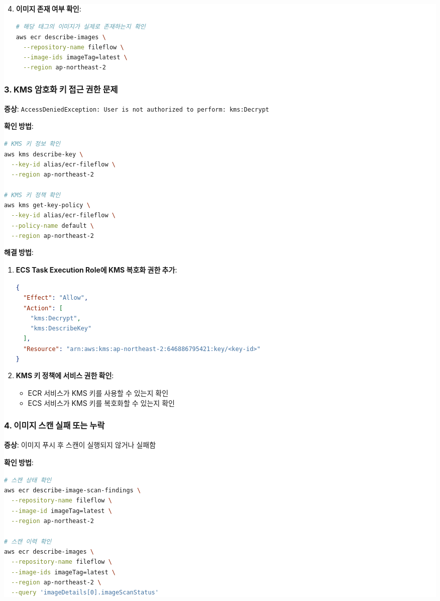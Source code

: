 4. **이미지 존재 여부 확인**:
   ```bash
   # 해당 태그의 이미지가 실제로 존재하는지 확인
   aws ecr describe-images \
     --repository-name fileflow \
     --image-ids imageTag=latest \
     --region ap-northeast-2
   ```

### 3. KMS 암호화 키 접근 권한 문제

**증상**: `AccessDeniedException: User is not authorized to perform: kms:Decrypt`

**확인 방법**:
```bash
# KMS 키 정보 확인
aws kms describe-key \
  --key-id alias/ecr-fileflow \
  --region ap-northeast-2

# KMS 키 정책 확인
aws kms get-key-policy \
  --key-id alias/ecr-fileflow \
  --policy-name default \
  --region ap-northeast-2
```

**해결 방법**:

1. **ECS Task Execution Role에 KMS 복호화 권한 추가**:
   ```json
   {
     "Effect": "Allow",
     "Action": [
       "kms:Decrypt",
       "kms:DescribeKey"
     ],
     "Resource": "arn:aws:kms:ap-northeast-2:646886795421:key/<key-id>"
   }
   ```

2. **KMS 키 정책에 서비스 권한 확인**:
   - ECR 서비스가 KMS 키를 사용할 수 있는지 확인
   - ECS 서비스가 KMS 키를 복호화할 수 있는지 확인

### 4. 이미지 스캔 실패 또는 누락

**증상**: 이미지 푸시 후 스캔이 실행되지 않거나 실패함

**확인 방법**:
```bash
# 스캔 상태 확인
aws ecr describe-image-scan-findings \
  --repository-name fileflow \
  --image-id imageTag=latest \
  --region ap-northeast-2

# 스캔 이력 확인
aws ecr describe-images \
  --repository-name fileflow \
  --image-ids imageTag=latest \
  --region ap-northeast-2 \
  --query 'imageDetails[0].imageScanStatus'
```
